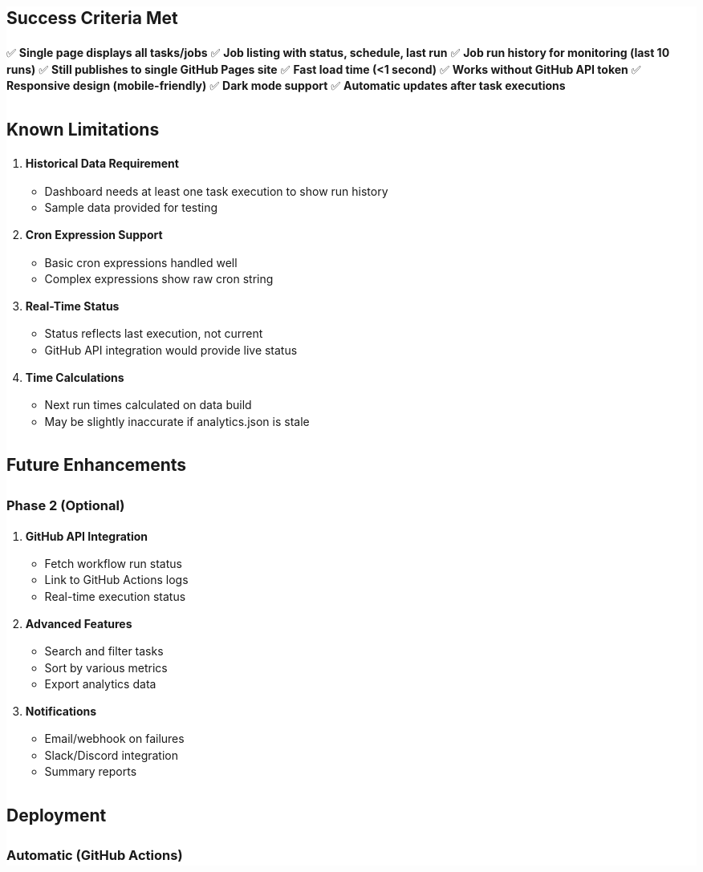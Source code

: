 ## Success Criteria Met

✅ **Single page displays all tasks/jobs**
✅ **Job listing with status, schedule, last run**
✅ **Job run history for monitoring (last 10 runs)**
✅ **Still publishes to single GitHub Pages site**
✅ **Fast load time (<1 second)**
✅ **Works without GitHub API token**
✅ **Responsive design (mobile-friendly)**
✅ **Dark mode support**
✅ **Automatic updates after task executions**

## Known Limitations

1. **Historical Data Requirement**
   - Dashboard needs at least one task execution to show run history
   - Sample data provided for testing

2. **Cron Expression Support**
   - Basic cron expressions handled well
   - Complex expressions show raw cron string

3. **Real-Time Status**
   - Status reflects last execution, not current
   - GitHub API integration would provide live status

4. **Time Calculations**
   - Next run times calculated on data build
   - May be slightly inaccurate if analytics.json is stale

## Future Enhancements

### Phase 2 (Optional)

1. **GitHub API Integration**
   - Fetch workflow run status
   - Link to GitHub Actions logs
   - Real-time execution status

2. **Advanced Features**
   - Search and filter tasks
   - Sort by various metrics
   - Export analytics data

3. **Notifications**
   - Email/webhook on failures
   - Slack/Discord integration
   - Summary reports

## Deployment

### Automatic (GitHub Actions)
